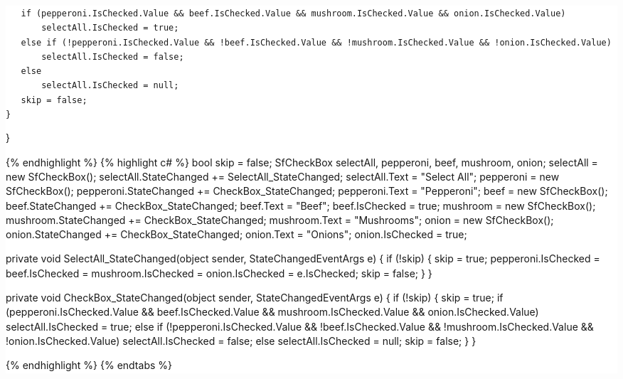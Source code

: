        if (pepperoni.IsChecked.Value && beef.IsChecked.Value && mushroom.IsChecked.Value && onion.IsChecked.Value)
           selectAll.IsChecked = true;
       else if (!pepperoni.IsChecked.Value && !beef.IsChecked.Value && !mushroom.IsChecked.Value && !onion.IsChecked.Value)
	       selectAll.IsChecked = false;
       else
           selectAll.IsChecked = null;
       skip = false;
    }
}

{% endhighlight %}
{% highlight c# %}
bool skip = false;
SfCheckBox selectAll, pepperoni, beef, mushroom, onion;
selectAll = new SfCheckBox();
selectAll.StateChanged += SelectAll_StateChanged;
selectAll.Text = "Select All";
pepperoni = new SfCheckBox();
pepperoni.StateChanged += CheckBox_StateChanged;
pepperoni.Text = "Pepperoni";
beef = new SfCheckBox();
beef.StateChanged += CheckBox_StateChanged;
beef.Text = "Beef";
beef.IsChecked = true;
mushroom = new SfCheckBox();
mushroom.StateChanged += CheckBox_StateChanged;
mushroom.Text = "Mushrooms";
onion = new SfCheckBox();
onion.StateChanged += CheckBox_StateChanged;
onion.Text = "Onions";
onion.IsChecked = true;

private void SelectAll_StateChanged(object sender, StateChangedEventArgs e)
{
    if (!skip)
    {
       skip = true;
       pepperoni.IsChecked = beef.IsChecked = mushroom.IsChecked = onion.IsChecked = e.IsChecked;
       skip = false;
    }
}

private void CheckBox_StateChanged(object sender, StateChangedEventArgs e)
{
    if (!skip)
    {
       skip = true;
       if (pepperoni.IsChecked.Value && beef.IsChecked.Value && mushroom.IsChecked.Value && onion.IsChecked.Value)
           selectAll.IsChecked = true;
       else if (!pepperoni.IsChecked.Value && !beef.IsChecked.Value && !mushroom.IsChecked.Value && !onion.IsChecked.Value)
	       selectAll.IsChecked = false;
       else
           selectAll.IsChecked = null;
       skip = false;
    }
}
		
{% endhighlight %}
{% endtabs %}
